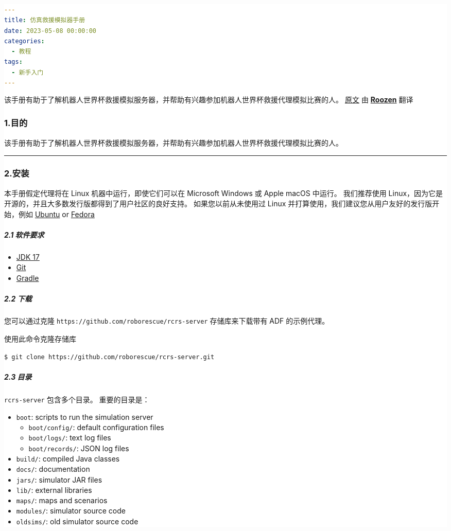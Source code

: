 ```yaml
---
title: 仿真救援模拟器手册
date: 2023-05-08 00:00:00
categories:
  - 教程
tags:
  - 新手入门
---
```


该手册有助于了解机器人世界杯救援模拟服务器，并帮助有兴趣参加机器人世界杯救援代理模拟比赛的人。
[原文](https://github.com/roborescue/rcrs-server/blob/master/docs/rcrs-server/rcrs-server-manual.adoc) 由 [**Roozen**](https://roozen.top) 翻译



### 1.目的

该手册有助于了解机器人世界杯救援模拟服务器，并帮助有兴趣参加机器人世界杯救援代理模拟比赛的人。

---

### 2.安装

本手册假定代理将在 Linux 机器中运行，即使它们可以在 Microsoft Windows 或 Apple macOS 中运行。 我们推荐使用 Linux，因为它是开源的，并且大多数发行版都得到了用户社区的良好支持。 如果您以前从未使用过 Linux 并打算使用，我们建议您从用户友好的发行版开始，例如 [Ubuntu](https://ubuntu.com/) or [Fedora](https://getfedora.org/)

##### 2.1 软件要求

- [JDK 17](https://www.oracle.com/java/technologies/javase/jdk17-archive-downloads.html)
- [Git](https://git-scm.com/)
- [Gradle](https://gradle.org/)

##### 2.2 下载

您可以通过克隆 `https://github.com/roborescue/rcrs-server` 存储库来下载带有 ADF 的示例代理。

使用此命令克隆存储库

```shell
$ git clone https://github.com/roborescue/rcrs-server.git
```

##### 2.3 目录

`rcrs-server` 包含多个目录。 重要的目录是：

- `boot`: scripts to run the simulation server
  - `boot/config/`: default configuration files
  - `boot/logs/`: text log files
  - `boot/records/`: JSON log files
- `build/`: compiled Java classes
- `docs/`: documentation
- `jars/`: simulator JAR files
- `lib/`: external libraries
- `maps/`: maps and scenarios
- `modules/`: simulator source code
- `oldsims/`: old simulator source code
